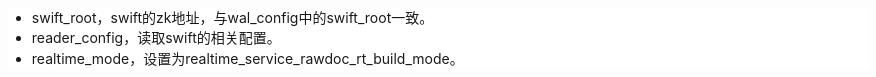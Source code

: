 * swift_root，swift的zk地址，与wal_config中的swift_root一致。
* reader_config，读取swift的相关配置。
* realtime_mode，设置为realtime_service_rawdoc_rt_build_mode。